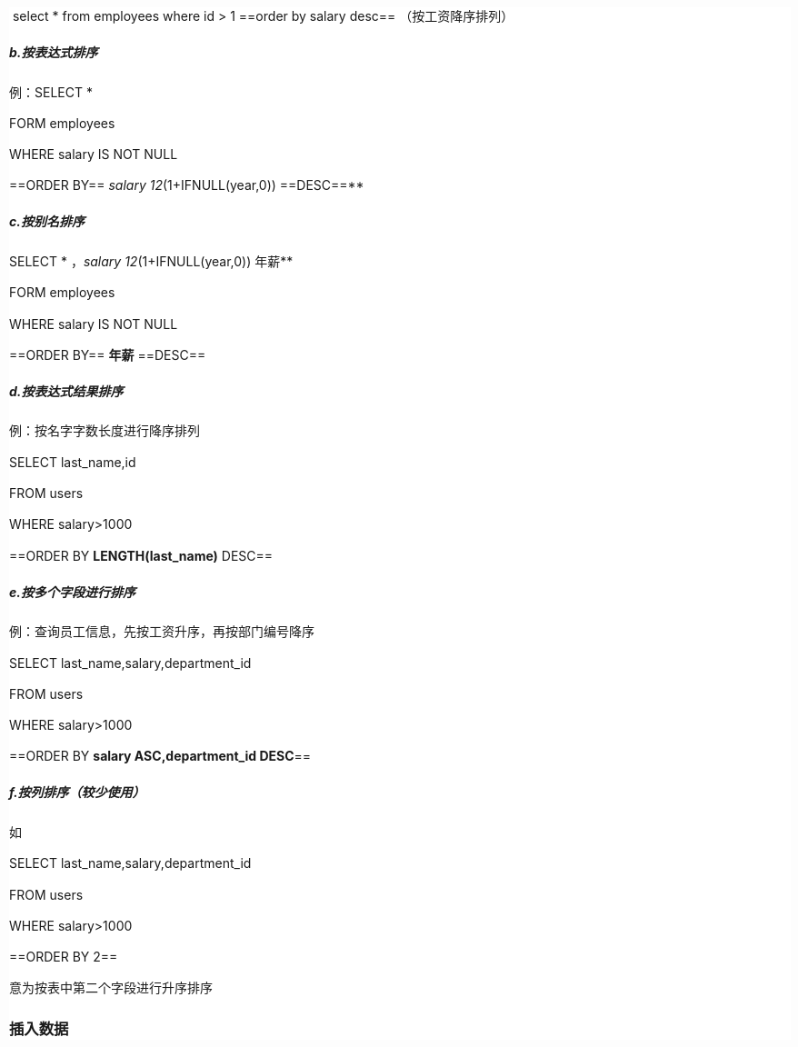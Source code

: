 ​		select * from employees where id > 1 ==order by salary desc== （按工资降序排列）

##### b.按表达式排序

例：SELECT *

 FORM employees 

WHERE salary IS NOT NULL

 ==ORDER BY== **salary* 12*(1+IFNULL(year,0)) ==DESC==**

##### c.按别名排序

SELECT * ，**salary* 12*(1+IFNULL(year,0))  年薪** 

FORM employees 

WHERE salary IS NOT NULL 

==ORDER BY== **年薪** ==DESC==

##### d.按表达式结果排序

例：按名字字数长度进行降序排列

SELECT last_name,id

FROM users

WHERE salary>1000

==ORDER BY **LENGTH(last_name)** DESC==

##### e.按多个字段进行排序

例：查询员工信息，先按工资升序，再按部门编号降序

SELECT last_name,salary,department_id

FROM users

WHERE salary>1000

==ORDER BY **salary ASC,department_id DESC**==

##### f.按列排序（较少使用）

如

SELECT last_name,salary,department_id

FROM users

WHERE salary>1000

==ORDER BY 2==

意为按表中第二个字段进行升序排序



### 插入数据
